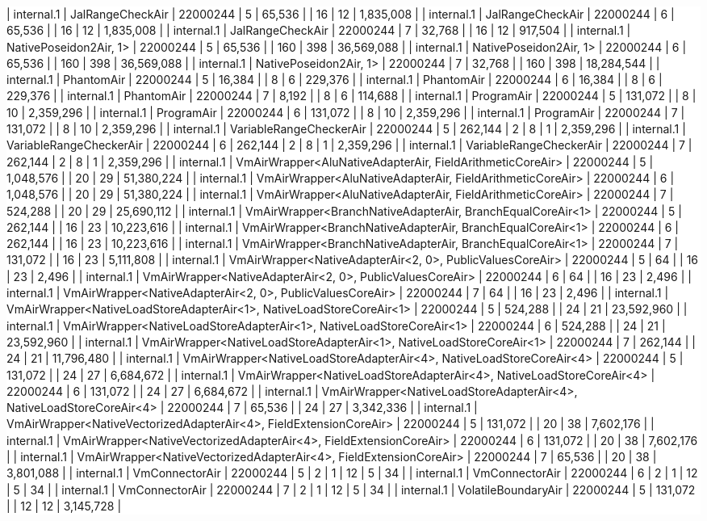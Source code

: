 | internal.1 | JalRangeCheckAir | 22000244 | 5 | 65,536 |  | 16 | 12 | 1,835,008 | 
| internal.1 | JalRangeCheckAir | 22000244 | 6 | 65,536 |  | 16 | 12 | 1,835,008 | 
| internal.1 | JalRangeCheckAir | 22000244 | 7 | 32,768 |  | 16 | 12 | 917,504 | 
| internal.1 | NativePoseidon2Air<BabyBearParameters>, 1> | 22000244 | 5 | 65,536 |  | 160 | 398 | 36,569,088 | 
| internal.1 | NativePoseidon2Air<BabyBearParameters>, 1> | 22000244 | 6 | 65,536 |  | 160 | 398 | 36,569,088 | 
| internal.1 | NativePoseidon2Air<BabyBearParameters>, 1> | 22000244 | 7 | 32,768 |  | 160 | 398 | 18,284,544 | 
| internal.1 | PhantomAir | 22000244 | 5 | 16,384 |  | 8 | 6 | 229,376 | 
| internal.1 | PhantomAir | 22000244 | 6 | 16,384 |  | 8 | 6 | 229,376 | 
| internal.1 | PhantomAir | 22000244 | 7 | 8,192 |  | 8 | 6 | 114,688 | 
| internal.1 | ProgramAir | 22000244 | 5 | 131,072 |  | 8 | 10 | 2,359,296 | 
| internal.1 | ProgramAir | 22000244 | 6 | 131,072 |  | 8 | 10 | 2,359,296 | 
| internal.1 | ProgramAir | 22000244 | 7 | 131,072 |  | 8 | 10 | 2,359,296 | 
| internal.1 | VariableRangeCheckerAir | 22000244 | 5 | 262,144 | 2 | 8 | 1 | 2,359,296 | 
| internal.1 | VariableRangeCheckerAir | 22000244 | 6 | 262,144 | 2 | 8 | 1 | 2,359,296 | 
| internal.1 | VariableRangeCheckerAir | 22000244 | 7 | 262,144 | 2 | 8 | 1 | 2,359,296 | 
| internal.1 | VmAirWrapper<AluNativeAdapterAir, FieldArithmeticCoreAir> | 22000244 | 5 | 1,048,576 |  | 20 | 29 | 51,380,224 | 
| internal.1 | VmAirWrapper<AluNativeAdapterAir, FieldArithmeticCoreAir> | 22000244 | 6 | 1,048,576 |  | 20 | 29 | 51,380,224 | 
| internal.1 | VmAirWrapper<AluNativeAdapterAir, FieldArithmeticCoreAir> | 22000244 | 7 | 524,288 |  | 20 | 29 | 25,690,112 | 
| internal.1 | VmAirWrapper<BranchNativeAdapterAir, BranchEqualCoreAir<1> | 22000244 | 5 | 262,144 |  | 16 | 23 | 10,223,616 | 
| internal.1 | VmAirWrapper<BranchNativeAdapterAir, BranchEqualCoreAir<1> | 22000244 | 6 | 262,144 |  | 16 | 23 | 10,223,616 | 
| internal.1 | VmAirWrapper<BranchNativeAdapterAir, BranchEqualCoreAir<1> | 22000244 | 7 | 131,072 |  | 16 | 23 | 5,111,808 | 
| internal.1 | VmAirWrapper<NativeAdapterAir<2, 0>, PublicValuesCoreAir> | 22000244 | 5 | 64 |  | 16 | 23 | 2,496 | 
| internal.1 | VmAirWrapper<NativeAdapterAir<2, 0>, PublicValuesCoreAir> | 22000244 | 6 | 64 |  | 16 | 23 | 2,496 | 
| internal.1 | VmAirWrapper<NativeAdapterAir<2, 0>, PublicValuesCoreAir> | 22000244 | 7 | 64 |  | 16 | 23 | 2,496 | 
| internal.1 | VmAirWrapper<NativeLoadStoreAdapterAir<1>, NativeLoadStoreCoreAir<1> | 22000244 | 5 | 524,288 |  | 24 | 21 | 23,592,960 | 
| internal.1 | VmAirWrapper<NativeLoadStoreAdapterAir<1>, NativeLoadStoreCoreAir<1> | 22000244 | 6 | 524,288 |  | 24 | 21 | 23,592,960 | 
| internal.1 | VmAirWrapper<NativeLoadStoreAdapterAir<1>, NativeLoadStoreCoreAir<1> | 22000244 | 7 | 262,144 |  | 24 | 21 | 11,796,480 | 
| internal.1 | VmAirWrapper<NativeLoadStoreAdapterAir<4>, NativeLoadStoreCoreAir<4> | 22000244 | 5 | 131,072 |  | 24 | 27 | 6,684,672 | 
| internal.1 | VmAirWrapper<NativeLoadStoreAdapterAir<4>, NativeLoadStoreCoreAir<4> | 22000244 | 6 | 131,072 |  | 24 | 27 | 6,684,672 | 
| internal.1 | VmAirWrapper<NativeLoadStoreAdapterAir<4>, NativeLoadStoreCoreAir<4> | 22000244 | 7 | 65,536 |  | 24 | 27 | 3,342,336 | 
| internal.1 | VmAirWrapper<NativeVectorizedAdapterAir<4>, FieldExtensionCoreAir> | 22000244 | 5 | 131,072 |  | 20 | 38 | 7,602,176 | 
| internal.1 | VmAirWrapper<NativeVectorizedAdapterAir<4>, FieldExtensionCoreAir> | 22000244 | 6 | 131,072 |  | 20 | 38 | 7,602,176 | 
| internal.1 | VmAirWrapper<NativeVectorizedAdapterAir<4>, FieldExtensionCoreAir> | 22000244 | 7 | 65,536 |  | 20 | 38 | 3,801,088 | 
| internal.1 | VmConnectorAir | 22000244 | 5 | 2 | 1 | 12 | 5 | 34 | 
| internal.1 | VmConnectorAir | 22000244 | 6 | 2 | 1 | 12 | 5 | 34 | 
| internal.1 | VmConnectorAir | 22000244 | 7 | 2 | 1 | 12 | 5 | 34 | 
| internal.1 | VolatileBoundaryAir | 22000244 | 5 | 131,072 |  | 12 | 12 | 3,145,728 | 